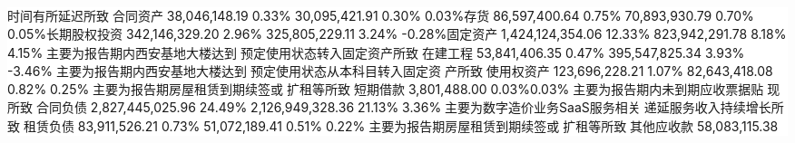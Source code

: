 时间有所延迟所致
合同资产
38,046,148.19
0.33%
30,095,421.91
0.30%
0.03%存货
86,597,400.64
0.75%
70,893,930.79
0.70%
0.05%长期股权投资
342,146,329.20
2.96%
325,805,229.11
3.24%
-0.28%固定资产
1,424,124,354.06
12.33%
823,942,291.78
8.18%
4.15%
主要为报告期内西安基地大楼达到
预定使用状态转入固定资产所致
在建工程
53,841,406.35
0.47%
395,547,825.34
3.93%
-3.46%
主要为报告期内西安基地大楼达到
预定使用状态从本科目转入固定资
产所致
使用权资产
123,696,228.21
1.07%
82,643,418.08
0.82%
0.25%
主要为报告期房屋租赁到期续签或
扩租等所致
短期借款
3,801,488.00
0.03%0.03%
主要为报告期内未到期应收票据贴
现所致
合同负债
2,827,445,025.96
24.49%
2,126,949,328.36
21.13%
3.36%
主要为数字造价业务SaaS服务相关
递延服务收入持续增长所致
租赁负债
83,911,526.21
0.73%
51,072,189.41
0.51%
0.22%
主要为报告期房屋租赁到期续签或
扩租等所致
其他应收款
58,083,115.38